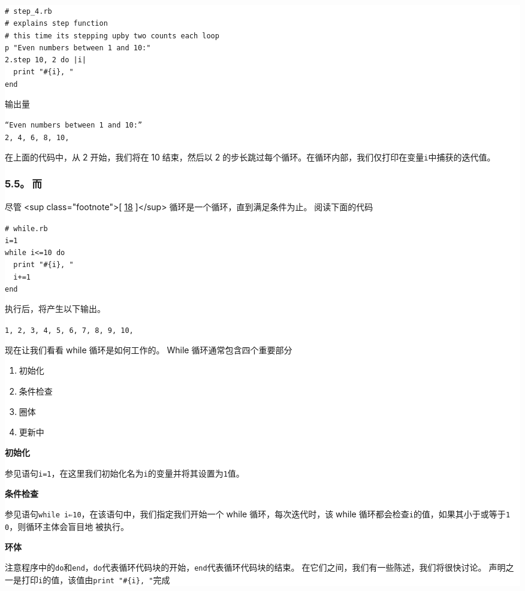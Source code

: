 ```
# step_4.rb
# explains step function
# this time its stepping upby two counts each loop
p "Even numbers between 1 and 10:"
2.step 10, 2 do |i|
  print "#{i}, "
end
```

输出量

```
“Even numbers between 1 and 10:”
2, 4, 6, 8, 10,
```

在上面的代码中，从 2 开始，我们将在 10 结束，然后以 2 的步长跳过每个循环。在循环内部，我们仅打印在变量`i`中捕获的迭代值。

### 5.5。 而

尽管 &lt;sup class="footnote"&gt;[ [18](#_footnotedef_18 "View footnote.") ]&lt;/sup&gt; 循环是一个循环，直到满足条件为止。 阅读下面的代码

```
# while.rb
i=1
while i<=10 do
  print "#{i}, "
  i+=1
end
```

执行后，将产生以下输出。

```
1, 2, 3, 4, 5, 6, 7, 8, 9, 10,
```

现在让我们看看 while 循环是如何工作的。 While 循环通常包含四个重要部分

1.  初始化

2.  条件检查

3.  圈体

4.  更新中

**初始化**

参见语句`i=1`，在这里我们初始化名为`i`的变量并将其设置为`1`值。

**条件检查**

参见语句`while i⇐10`，在该语句中，我们指定我们开始一个 while 循环，每次迭代时，该 while 循环都会检查`i`的值，如果其小于或等于`10`，则循环主体会盲目地 被执行。

**环体**

注意程序中的`do`和`end`，`do`代表循环代码块的开始，`end`代表循环代码块的结束。 在它们之间，我们有一些陈述，我们将很快讨论。 声明之一是打印`i`的值，该值由`print "#{i}, "`完成
